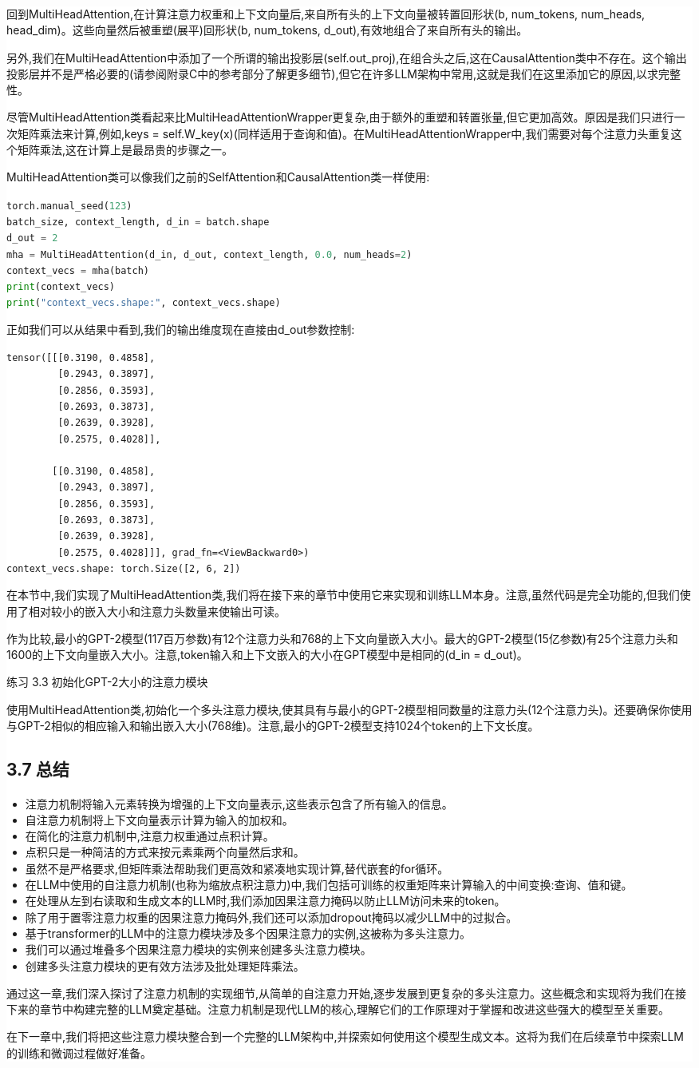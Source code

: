 回到MultiHeadAttention,在计算注意力权重和上下文向量后,来自所有头的上下文向量被转置回形状(b, num_tokens, num_heads, head_dim)。这些向量然后被重塑(展平)回形状(b, num_tokens, d_out),有效地组合了来自所有头的输出。

另外,我们在MultiHeadAttention中添加了一个所谓的输出投影层(self.out_proj),在组合头之后,这在CausalAttention类中不存在。这个输出投影层并不是严格必要的(请参阅附录C中的参考部分了解更多细节),但它在许多LLM架构中常用,这就是我们在这里添加它的原因,以求完整性。

尽管MultiHeadAttention类看起来比MultiHeadAttentionWrapper更复杂,由于额外的重塑和转置张量,但它更加高效。原因是我们只进行一次矩阵乘法来计算,例如,keys = self.W_key(x)(同样适用于查询和值)。在MultiHeadAttentionWrapper中,我们需要对每个注意力头重复这个矩阵乘法,这在计算上是最昂贵的步骤之一。

MultiHeadAttention类可以像我们之前的SelfAttention和CausalAttention类一样使用:

```python
torch.manual_seed(123)
batch_size, context_length, d_in = batch.shape
d_out = 2
mha = MultiHeadAttention(d_in, d_out, context_length, 0.0, num_heads=2)
context_vecs = mha(batch)
print(context_vecs)
print("context_vecs.shape:", context_vecs.shape)

```

正如我们可以从结果中看到,我们的输出维度现在直接由d_out参数控制:

```
tensor([[[0.3190, 0.4858],
         [0.2943, 0.3897],
         [0.2856, 0.3593],
         [0.2693, 0.3873],
         [0.2639, 0.3928],
         [0.2575, 0.4028]],

        [[0.3190, 0.4858],
         [0.2943, 0.3897],
         [0.2856, 0.3593],
         [0.2693, 0.3873],
         [0.2639, 0.3928],
         [0.2575, 0.4028]]], grad_fn=<ViewBackward0>)
context_vecs.shape: torch.Size([2, 6, 2])

```

在本节中,我们实现了MultiHeadAttention类,我们将在接下来的章节中使用它来实现和训练LLM本身。注意,虽然代码是完全功能的,但我们使用了相对较小的嵌入大小和注意力头数量来使输出可读。

作为比较,最小的GPT-2模型(117百万参数)有12个注意力头和768的上下文向量嵌入大小。最大的GPT-2模型(15亿参数)有25个注意力头和1600的上下文向量嵌入大小。注意,token输入和上下文嵌入的大小在GPT模型中是相同的(d_in = d_out)。

练习 3.3 初始化GPT-2大小的注意力模块

使用MultiHeadAttention类,初始化一个多头注意力模块,使其具有与最小的GPT-2模型相同数量的注意力头(12个注意力头)。还要确保你使用与GPT-2相似的相应输入和输出嵌入大小(768维)。注意,最小的GPT-2模型支持1024个token的上下文长度。

## 3.7 总结

- 注意力机制将输入元素转换为增强的上下文向量表示,这些表示包含了所有输入的信息。
- 自注意力机制将上下文向量表示计算为输入的加权和。
- 在简化的注意力机制中,注意力权重通过点积计算。
- 点积只是一种简洁的方式来按元素乘两个向量然后求和。
- 虽然不是严格要求,但矩阵乘法帮助我们更高效和紧凑地实现计算,替代嵌套的for循环。
- 在LLM中使用的自注意力机制(也称为缩放点积注意力)中,我们包括可训练的权重矩阵来计算输入的中间变换:查询、值和键。
- 在处理从左到右读取和生成文本的LLM时,我们添加因果注意力掩码以防止LLM访问未来的token。
- 除了用于置零注意力权重的因果注意力掩码外,我们还可以添加dropout掩码以减少LLM中的过拟合。
- 基于transformer的LLM中的注意力模块涉及多个因果注意力的实例,这被称为多头注意力。
- 我们可以通过堆叠多个因果注意力模块的实例来创建多头注意力模块。
- 创建多头注意力模块的更有效方法涉及批处理矩阵乘法。

通过这一章,我们深入探讨了注意力机制的实现细节,从简单的自注意力开始,逐步发展到更复杂的多头注意力。这些概念和实现将为我们在接下来的章节中构建完整的LLM奠定基础。注意力机制是现代LLM的核心,理解它们的工作原理对于掌握和改进这些强大的模型至关重要。

在下一章中,我们将把这些注意力模块整合到一个完整的LLM架构中,并探索如何使用这个模型生成文本。这将为我们在后续章节中探索LLM的训练和微调过程做好准备。